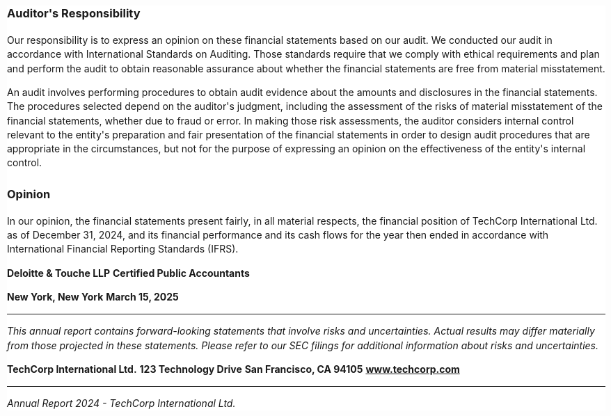 ### Auditor's Responsibility

Our responsibility is to express an opinion on these financial statements based on our audit. We conducted our audit in accordance with International Standards on Auditing. Those standards require that we comply with ethical requirements and plan and perform the audit to obtain reasonable assurance about whether the financial statements are free from material misstatement.

An audit involves performing procedures to obtain audit evidence about the amounts and disclosures in the financial statements. The procedures selected depend on the auditor's judgment, including the assessment of the risks of material misstatement of the financial statements, whether due to fraud or error. In making those risk assessments, the auditor considers internal control relevant to the entity's preparation and fair presentation of the financial statements in order to design audit procedures that are appropriate in the circumstances, but not for the purpose of expressing an opinion on the effectiveness of the entity's internal control.

### Opinion

In our opinion, the financial statements present fairly, in all material respects, the financial position of TechCorp International Ltd. as of December 31, 2024, and its financial performance and its cash flows for the year then ended in accordance with International Financial Reporting Standards (IFRS).

**Deloitte & Touche LLP**
**Certified Public Accountants**

**New York, New York**
**March 15, 2025**

---

*This annual report contains forward-looking statements that involve risks and uncertainties. Actual results may differ materially from those projected in these statements. Please refer to our SEC filings for additional information about risks and uncertainties.*

**TechCorp International Ltd.**
**123 Technology Drive**
**San Francisco, CA 94105**
**www.techcorp.com**

---

*Annual Report 2024 - TechCorp International Ltd.*
